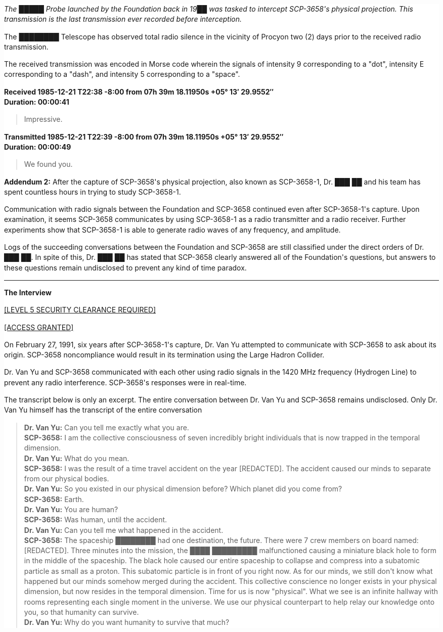 _The █████ Probe launched by the Foundation back in 19██ was tasked to intercept SCP-3658's physical projection. This transmission is the last transmission ever recorded before interception._

The ████████ Telescope has observed total radio silence in the vicinity of Procyon two (2) days prior to the received radio transmission.

The received transmission was encoded in Morse code wherein the signals of intensity 9 corresponding to a "dot", intensity E corresponding to a "dash", and intensity 5 corresponding to a "space".

**Received 1985-12-21 T22:38 -8:00 from 07h 39m 18.11950s +05° 13′ 29.9552″**  
**Duration: 00:00:41**

> Impressive.

**Transmitted 1985-12-21 T22:39 -8:00 from 07h 39m 18.11950s +05° 13′ 29.9552″**  
**Duration: 00:00:49**

> We found you.

**Addendum 2:** After the capture of SCP-3658's physical projection, also known as SCP-3658-1, Dr. ███ ██ and his team has spent countless hours in trying to study SCP-3658-1.

Communication with radio signals between the Foundation and SCP-3658 continued even after SCP-3658-1's capture. Upon examination, it seems SCP-3658 communicates by using SCP-3658-1 as a radio transmitter and a radio receiver. Further experiments show that SCP-3658-1 is able to generate radio waves of any frequency, and amplitude.

Logs of the succeeding conversations between the Foundation and SCP-3658 are still classified under the direct orders of Dr. ███ ██. In spite of this, Dr. ███ ██ has stated that SCP-3658 clearly answered all of the Foundation's questions, but answers to these questions remain undisclosed to prevent any kind of time paradox.

* * *

**The Interview**

[\[LEVEL 5 SECURITY CLEARANCE REQUIRED\]](javascript:;)

[\[ACCESS GRANTED\]](javascript:;)

On February 27, 1991, six years after SCP-3658-1's capture, Dr. Van Yu attempted to communicate with SCP-3658 to ask about its origin. SCP-3658 noncompliance would result in its termination using the Large Hadron Collider.

Dr. Van Yu and SCP-3658 communicated with each other using radio signals in the 1420 MHz frequency (Hydrogen Line) to prevent any radio interference. SCP-3658's responses were in real-time.

The transcript below is only an excerpt. The entire conversation between Dr. Van Yu and SCP-3658 remains undisclosed. Only Dr. Van Yu himself has the transcript of the entire conversation

> **Dr. Van Yu:** Can you tell me exactly what you are.  
> **SCP-3658:** I am the collective consciousness of seven incredibly bright individuals that is now trapped in the temporal dimension.  
> **Dr. Van Yu:** What do you mean.  
> **SCP-3658:** I was the result of a time travel accident on the year \[REDACTED\]. The accident caused our minds to separate from our physical bodies.  
> **Dr. Van Yu:** So you existed in our physical dimension before? Which planet did you come from?  
> **SCP-3658:** Earth.  
> **Dr. Van Yu:** You are human?  
> **SCP-3658:** Was human, until the accident.  
> **Dr. Van Yu:** Can you tell me what happened in the accident.  
> **SCP-3658:** The spaceship ████████ had one destination, the future. There were 7 crew members on board named: \[REDACTED\]. Three minutes into the mission, the ████ █████████ malfunctioned causing a miniature black hole to form in the middle of the spaceship. The black hole caused our entire spaceship to collapse and compress into a subatomic particle as small as a proton. This subatomic particle is in front of you right now. As for our minds, we still don't know what happened but our minds somehow merged during the accident. This collective conscience no longer exists in your physical dimension, but now resides in the temporal dimension. Time for us is now "physical". What we see is an infinite hallway with rooms representing each single moment in the universe. We use our physical counterpart to help relay our knowledge onto you, so that humanity can survive.  
> **Dr. Van Yu:** Why do you want humanity to survive that much?  